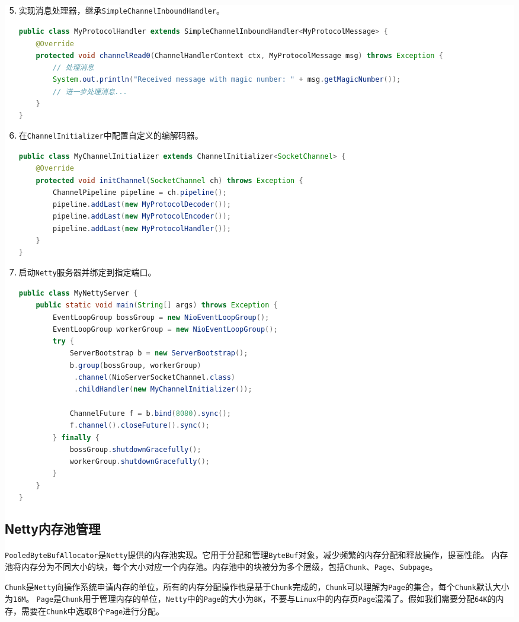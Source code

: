 5. 实现消息处理器，继承`SimpleChannelInboundHandler`。
    ```java
    public class MyProtocolHandler extends SimpleChannelInboundHandler<MyProtocolMessage> {
        @Override
        protected void channelRead0(ChannelHandlerContext ctx, MyProtocolMessage msg) throws Exception {
            // 处理消息
            System.out.println("Received message with magic number: " + msg.getMagicNumber());
            // 进一步处理消息...
        }
    }
    ```
6. 在`ChannelInitializer`中配置自定义的编解码器。
    ```java
    public class MyChannelInitializer extends ChannelInitializer<SocketChannel> {
        @Override
        protected void initChannel(SocketChannel ch) throws Exception {
            ChannelPipeline pipeline = ch.pipeline();
            pipeline.addLast(new MyProtocolDecoder());
            pipeline.addLast(new MyProtocolEncoder());
            pipeline.addLast(new MyProtocolHandler());
        }
    }
    ```
7. 启动`Netty`服务器并绑定到指定端口。
    ```java
    public class MyNettyServer {
        public static void main(String[] args) throws Exception {
            EventLoopGroup bossGroup = new NioEventLoopGroup();
            EventLoopGroup workerGroup = new NioEventLoopGroup();
            try {
                ServerBootstrap b = new ServerBootstrap();
                b.group(bossGroup, workerGroup)
                 .channel(NioServerSocketChannel.class)
                 .childHandler(new MyChannelInitializer());
    
                ChannelFuture f = b.bind(8080).sync();
                f.channel().closeFuture().sync();
            } finally {
                bossGroup.shutdownGracefully();
                workerGroup.shutdownGracefully();
            }
        }
    }
    ```

## Netty内存池管理
`PooledByteBufAllocator`是`Netty`提供的内存池实现。它用于分配和管理`ByteBuf`对象，减少频繁的内存分配和释放操作，提高性能。
内存池将内存分为不同大小的块，每个大小对应一个内存池。内存池中的块被分为多个层级，包括`Chunk`、`Page`、`Subpage`。

`Chunk`是`Netty`向操作系统申请内存的单位，所有的内存分配操作也是基于`Chunk`完成的，`Chunk`可以理解为`Page`的集合，每个`Chunk`默认大小为`16M`。
`Page`是`Chunk`用于管理内存的单位，`Netty`中的`Page`的大小为`8K`，不要与`Linux`中的内存页`Page`混淆了。假如我们需要分配`64K`的内存，需要在`Chunk`中选取8个`Page`进行分配。
